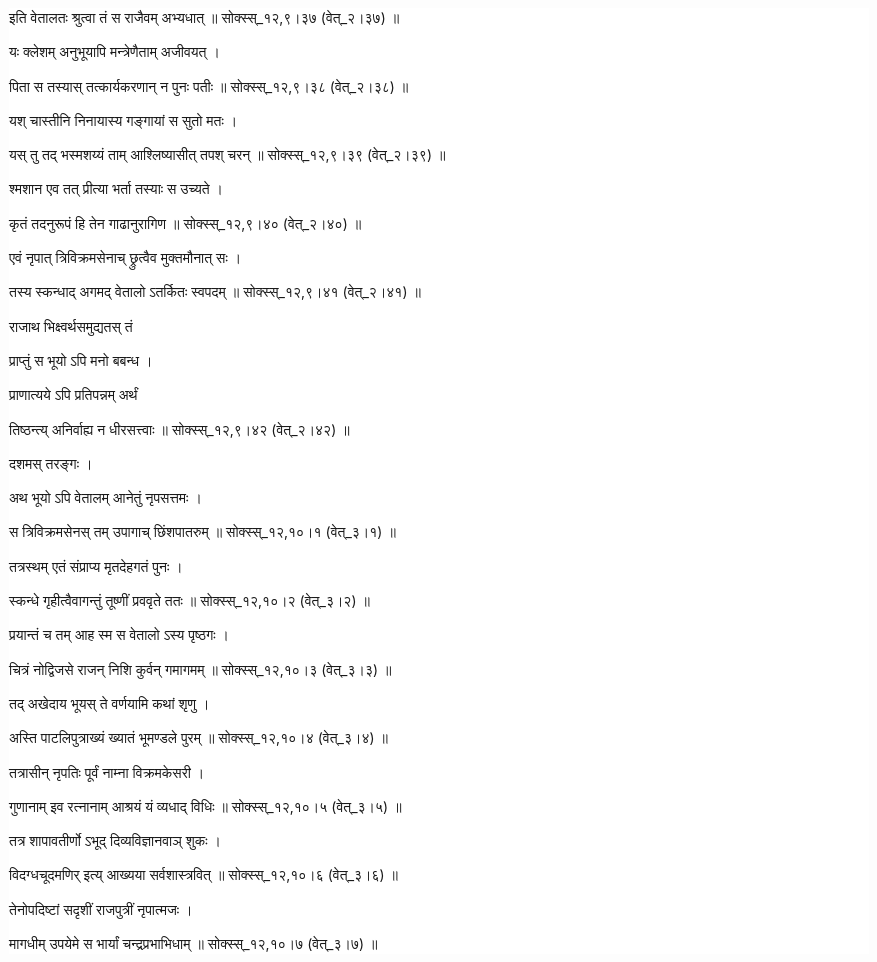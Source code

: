 इति वेतालतः श्रुत्वा तं स राजैवम् अभ्यधात् ॥ सोक्स्स्_१२,९।३७ (वेत्_२।३७) ॥  

  
यः क्लेशम् अनुभूयापि मन्त्रेणैताम् अजीवयत् ।
  
पिता स तस्यास् तत्कार्यकरणान् न पुनः पतीः ॥ सोक्स्स्_१२,९।३८ (वेत्_२।३८) ॥  

  
यश् चास्तीनि निनायास्य गङ्गायां स सुतो मतः ।
  
यस् तु तद् भस्मशय्यं ताम् आश्लिष्यासीत् तपश् चरन् ॥ सोक्स्स्_१२,९।३९ (वेत्_२।३९) ॥  

  
श्मशान एव तत् प्रीत्या भर्ता तस्याः स उच्यते ।
  
कृतं तदनुरूपं हि तेन गाढानुरागिण ॥ सोक्स्स्_१२,९।४० (वेत्_२।४०) ॥  

  
एवं नृपात् त्रिविक्रमसेनाच् छ्रुत्वैव मुक्तमौनात् सः ।
  
तस्य स्कन्धाद् अगमद् वेतालो ऽतर्कितः स्वपदम् ॥ सोक्स्स्_१२,९।४१ (वेत्_२।४१) ॥  

  
राजाथ भिक्ष्वर्थसमुद्यतस् तं
  
प्राप्तुं स भूयो ऽपि मनो बबन्ध ।
  
प्राणात्यये ऽपि प्रतिपन्नम् अर्थं
  
तिष्ठन्त्य् अनिर्वाह्य न धीरसत्त्वाः ॥ सोक्स्स्_१२,९।४२ (वेत्_२।४२) ॥  

  
दशमस् तरङ्गः ।  

  
अथ भूयो ऽपि वेतालम् आनेतुं नृपसत्तमः ।
  
स त्रिविक्रमसेनस् तम् उपागाच् छिंशपातरुम् ॥ सोक्स्स्_१२,१०।१ (वेत्_३।१) ॥  

  
तत्रस्थम् एतं संप्राप्य मृतदेहगतं पुनः ।
  
स्कन्धे गृहीत्वैवागन्तुं तूष्णीं प्रववृते ततः ॥ सोक्स्स्_१२,१०।२ (वेत्_३।२) ॥  

  
प्रयान्तं च तम् आह स्म स वेतालो ऽस्य पृष्ठगः ।
  
चित्रं नोद्विजसे राजन् निशि कुर्वन् गमागमम् ॥ सोक्स्स्_१२,१०।३ (वेत्_३।३) ॥  

  
तद् अखेदाय भूयस् ते वर्णयामि कथां शृणु ।
  
अस्ति पाटलिपुत्राख्यं ख्यातं भूमण्डले पुरम् ॥ सोक्स्स्_१२,१०।४ (वेत्_३।४) ॥  

  
तत्रासीन् नृपतिः पूर्वं नाम्ना विक्रमकेसरी ।
  
गुणानाम् इव रत्नानाम् आश्रयं यं व्यधाद् विधिः ॥ सोक्स्स्_१२,१०।५ (वेत्_३।५) ॥  

  
तत्र शापावतीर्णो ऽभूद् दिव्यविज्ञानवाञ् शुकः ।
  
विदग्धचूदमणिर् इत्य् आख्यया सर्वशास्त्रवित् ॥ सोक्स्स्_१२,१०।६ (वेत्_३।६) ॥  

  
तेनोपदिष्टां सदृशीं राजपुत्रीं नृपात्मजः ।
  
मागधीम् उपयेमे स भार्यां चन्द्रप्रभाभिधाम् ॥ सोक्स्स्_१२,१०।७ (वेत्_३।७) ॥  

  